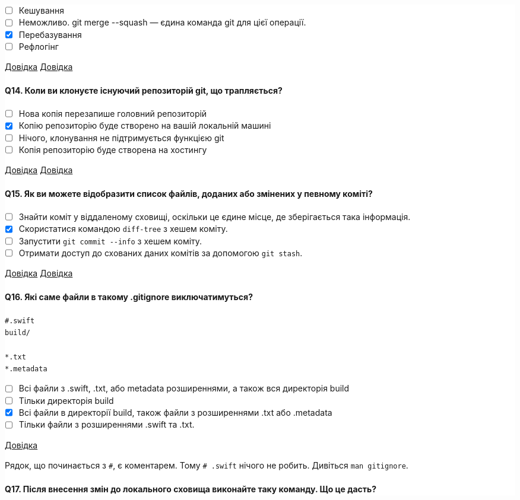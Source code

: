 - [ ] Кешування
- [ ] Неможливо. git merge --squash — єдина команда git для цієї операції.
- [x] Перебазування
- [ ] Рефлогінг

[Довідка](https://git-scm.com/docs/git-rebase#_interactive_mode)
[Довідка](https://stackoverflow.com/questions/31409736/squash-commits-directly-on-feature-without-rebase-or-merge)

#### Q14. Коли ви клонуєте існуючий репозиторій git, що трапляється?

- [ ] Нова копія перезапише головний репозиторій
- [x] Копію репозиторію буде створено на вашій локальній машині
- [ ] Нічого, клонування не підтримується функцією git
- [ ] Копія репозиторію буде створена на хостингу

[Довідка](https://git-scm.com/docs/git-clone)
[Довідка](https://docs.github.com/en/repositories/creating-and-managing-repositories/cloning-a-repository)

#### Q15. Як ви можете відобразити список файлів, доданих або змінених у певному коміті?

- [ ] Знайти коміт у віддаленому сховищі, оскільки це єдине місце, де зберігається така інформація.
- [x] Скористатися командою `diff-tree` з хешем коміту.
- [ ] Запустити `git commit --info` з хешем коміту.
- [ ] Отримати доступ до схованих даних комітів за допомогою `git stash`.

[Довідка](https://git-scm.com/docs/git-diff-tree)
[Довідка](https://stackoverflow.com/questions/424071/how-do-i-list-all-the-files-in-a-commit#:~:text=If%20you%20want%20to%20get%20the%20list%20of,you%20can%20use%20git%20ls-tree%20--name-only%20-r%20%3Ccommit-ish%3E)

#### Q16. Які саме файли в такому .gitignore виключатимуться?

```shell
#.swift
build/

*.txt
*.metadata
```

- [ ] Всі файли з .swift, .txt, або metadata розширеннями, а також вся директорія build
- [ ] Тільки директорія build
- [x] Всі файли в директорії build, також файли з розширеннями .txt або .metadata
- [ ] Тільки файли з розширеннями .swift та .txt.

[Довідка](https://git-scm.com/docs/gitignore)

Рядок, що починається з `#`, є коментарем. Тому `# .swift` нічого не робить. Дивіться `man gitignore`.

#### Q17. Після внесення змін до локального сховища виконайте таку команду. Що це дасть?

